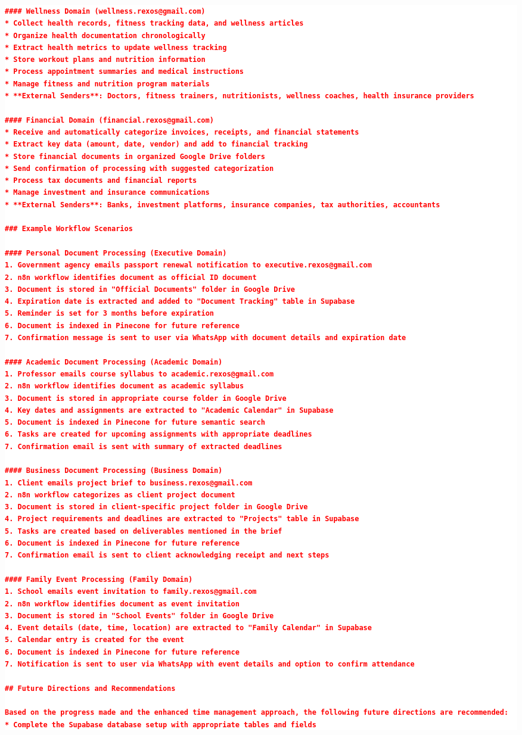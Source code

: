 ```json
#### Wellness Domain (wellness.rexos@gmail.com)
* Collect health records, fitness tracking data, and wellness articles
* Organize health documentation chronologically
* Extract health metrics to update wellness tracking
* Store workout plans and nutrition information
* Process appointment summaries and medical instructions
* Manage fitness and nutrition program materials
* **External Senders**: Doctors, fitness trainers, nutritionists, wellness coaches, health insurance providers

#### Financial Domain (financial.rexos@gmail.com)
* Receive and automatically categorize invoices, receipts, and financial statements
* Extract key data (amount, date, vendor) and add to financial tracking
* Store financial documents in organized Google Drive folders
* Send confirmation of processing with suggested categorization
* Process tax documents and financial reports
* Manage investment and insurance communications
* **External Senders**: Banks, investment platforms, insurance companies, tax authorities, accountants

### Example Workflow Scenarios

#### Personal Document Processing (Executive Domain)
1. Government agency emails passport renewal notification to executive.rexos@gmail.com
2. n8n workflow identifies document as official ID document
3. Document is stored in "Official Documents" folder in Google Drive
4. Expiration date is extracted and added to "Document Tracking" table in Supabase
5. Reminder is set for 3 months before expiration
6. Document is indexed in Pinecone for future reference
7. Confirmation message is sent to user via WhatsApp with document details and expiration date

#### Academic Document Processing (Academic Domain)
1. Professor emails course syllabus to academic.rexos@gmail.com
2. n8n workflow identifies document as academic syllabus
3. Document is stored in appropriate course folder in Google Drive
4. Key dates and assignments are extracted to "Academic Calendar" in Supabase
5. Document is indexed in Pinecone for future semantic search
6. Tasks are created for upcoming assignments with appropriate deadlines
7. Confirmation email is sent with summary of extracted deadlines

#### Business Document Processing (Business Domain)
1. Client emails project brief to business.rexos@gmail.com
2. n8n workflow categorizes as client project document
3. Document is stored in client-specific project folder in Google Drive
4. Project requirements and deadlines are extracted to "Projects" table in Supabase
5. Tasks are created based on deliverables mentioned in the brief
6. Document is indexed in Pinecone for future reference
7. Confirmation email is sent to client acknowledging receipt and next steps

#### Family Event Processing (Family Domain)
1. School emails event invitation to family.rexos@gmail.com
2. n8n workflow identifies document as event invitation
3. Document is stored in "School Events" folder in Google Drive
4. Event details (date, time, location) are extracted to "Family Calendar" in Supabase
5. Calendar entry is created for the event
6. Document is indexed in Pinecone for future reference
7. Notification is sent to user via WhatsApp with event details and option to confirm attendance

## Future Directions and Recommendations

Based on the progress made and the enhanced time management approach, the following future directions are recommended:
* Complete the Supabase database setup with appropriate tables and fields
```